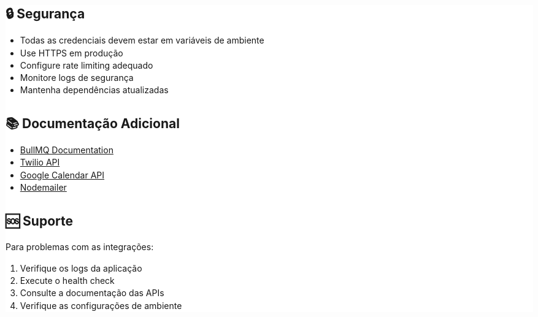 ## 🔒 Segurança

- Todas as credenciais devem estar em variáveis de ambiente
- Use HTTPS em produção
- Configure rate limiting adequado
- Monitore logs de segurança
- Mantenha dependências atualizadas

## 📚 Documentação Adicional

- [BullMQ Documentation](https://docs.bullmq.io/)
- [Twilio API](https://www.twilio.com/docs)
- [Google Calendar API](https://developers.google.com/calendar)
- [Nodemailer](https://nodemailer.com/)

## 🆘 Suporte

Para problemas com as integrações:

1. Verifique os logs da aplicação
2. Execute o health check
3. Consulte a documentação das APIs
4. Verifique as configurações de ambiente
